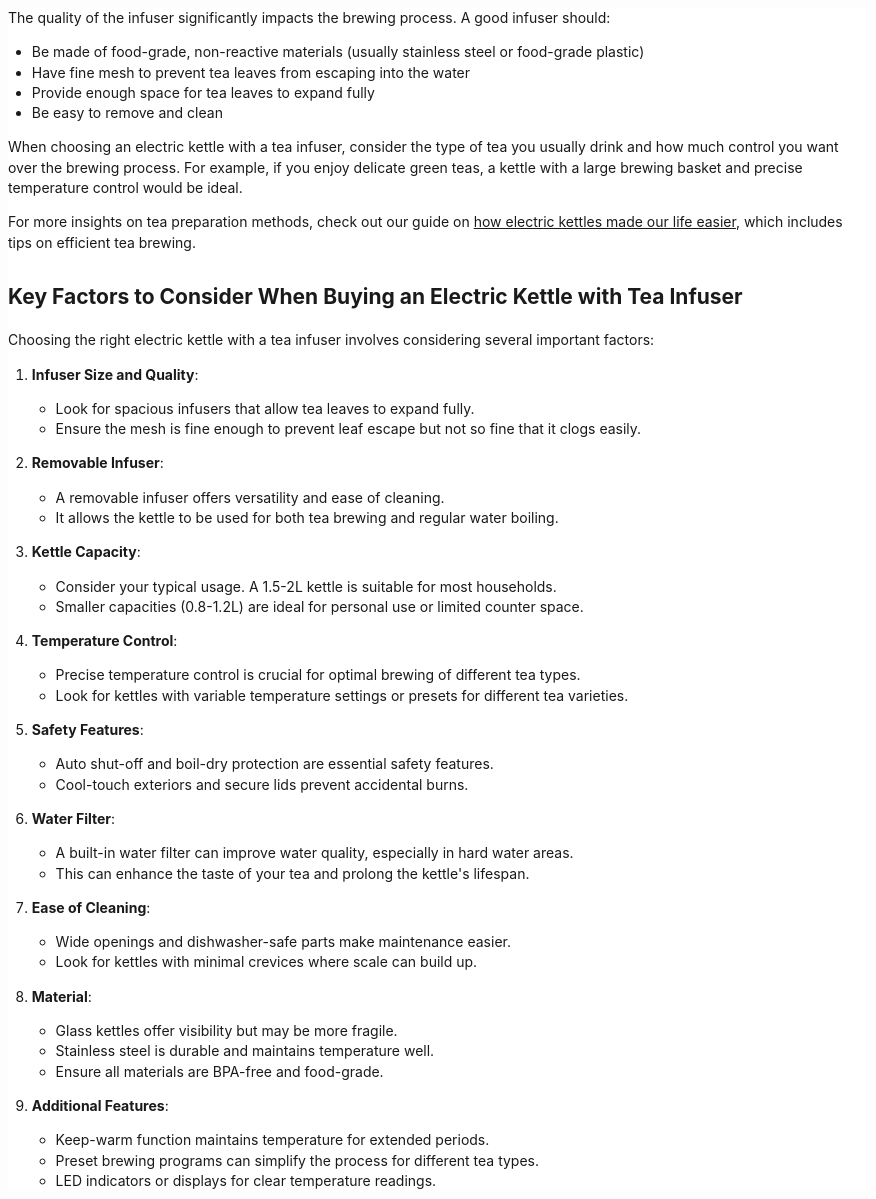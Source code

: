 The quality of the infuser significantly impacts the brewing process. A good infuser should:
- Be made of food-grade, non-reactive materials (usually stainless steel or food-grade plastic)
- Have fine mesh to prevent tea leaves from escaping into the water
- Provide enough space for tea leaves to expand fully
- Be easy to remove and clean

When choosing an electric kettle with a tea infuser, consider the type of tea you usually drink and how much control you want over the brewing process. For example, if you enjoy delicate green teas, a kettle with a large brewing basket and precise temperature control would be ideal.

For more insights on tea preparation methods, check out our guide on [how electric kettles made our life easier](https://www.electrickettlesguide.com/how-electric-kettles-made-our-life-easier/), which includes tips on efficient tea brewing.

## Key Factors to Consider When Buying an Electric Kettle with Tea Infuser

Choosing the right electric kettle with a tea infuser involves considering several important factors:

1. **Infuser Size and Quality**:
   - Look for spacious infusers that allow tea leaves to expand fully.
   - Ensure the mesh is fine enough to prevent leaf escape but not so fine that it clogs easily.

2. **Removable Infuser**:
   - A removable infuser offers versatility and ease of cleaning.
   - It allows the kettle to be used for both tea brewing and regular water boiling.

3. **Kettle Capacity**:
   - Consider your typical usage. A 1.5-2L kettle is suitable for most households.
   - Smaller capacities (0.8-1.2L) are ideal for personal use or limited counter space.

4. **Temperature Control**:
   - Precise temperature control is crucial for optimal brewing of different tea types.
   - Look for kettles with variable temperature settings or presets for different tea varieties.

5. **Safety Features**:
   - Auto shut-off and boil-dry protection are essential safety features.
   - Cool-touch exteriors and secure lids prevent accidental burns.

6. **Water Filter**:
   - A built-in water filter can improve water quality, especially in hard water areas.
   - This can enhance the taste of your tea and prolong the kettle's lifespan.

7. **Ease of Cleaning**:
   - Wide openings and dishwasher-safe parts make maintenance easier.
   - Look for kettles with minimal crevices where scale can build up.

8. **Material**:
   - Glass kettles offer visibility but may be more fragile.
   - Stainless steel is durable and maintains temperature well.
   - Ensure all materials are BPA-free and food-grade.

9. **Additional Features**:
   - Keep-warm function maintains temperature for extended periods.
   - Preset brewing programs can simplify the process for different tea types.
   - LED indicators or displays for clear temperature readings.
